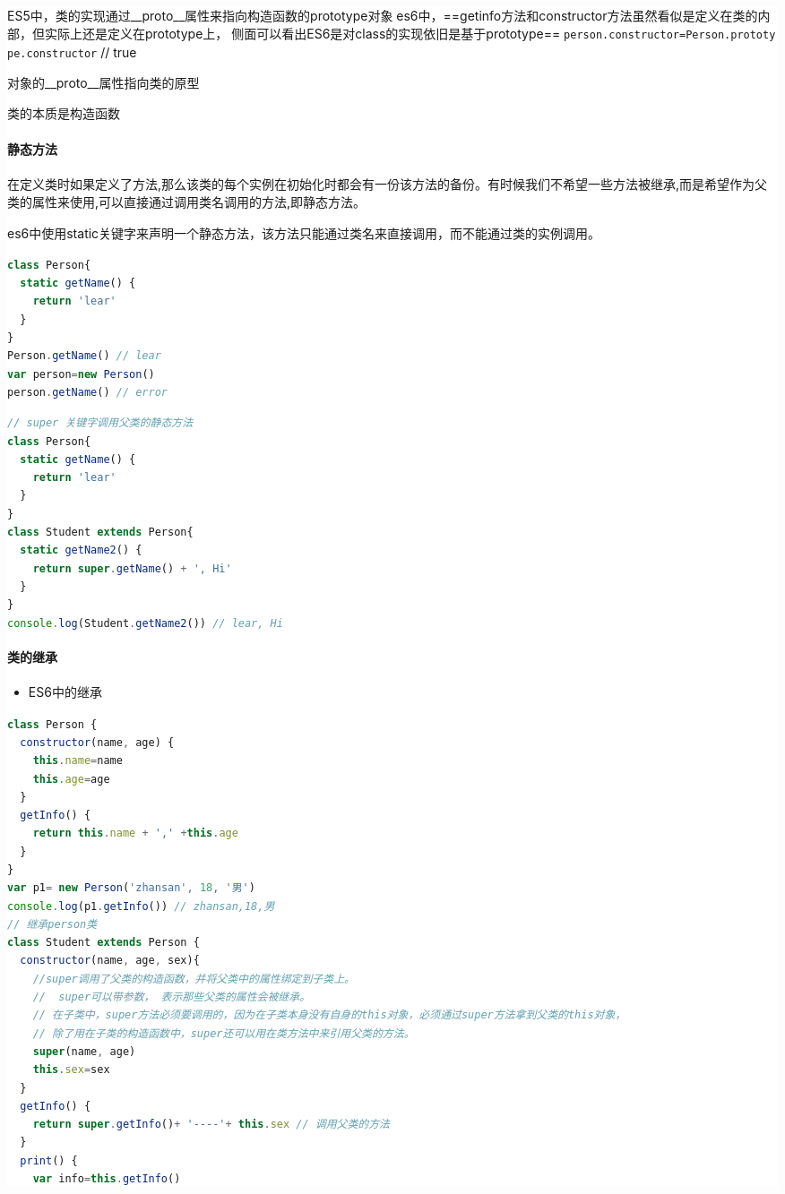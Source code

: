 ES5中，类的实现通过__proto__属性来指向构造函数的prototype对象
es6中，==getinfo方法和constructor方法虽然看似是定义在类的内部，但实际上还是定义在prototype上，
侧面可以看出ES6是对class的实现依旧是基于prototype==
`person.constructor=Person.prototype.constructor` // true

对象的__proto__属性指向类的原型

类的本质是构造函数

####  静态方法
在定义类时如果定义了方法,那么该类的每个实例在初始化时都会有一份该方法的备份。有时候我们不希望一些方法被继承,而是希望作为父类的属性来使用,可以直接通过调用类名调用的方法,即静态方法。

es6中使用static关键字来声明一个静态方法，该方法只能通过类名来直接调用，而不能通过类的实例调用。
```javascript
class Person{
  static getName() {
    return 'lear'
  }
}
Person.getName() // lear
var person=new Person()
person.getName() // error
```
```javascript
// super 关键字调用父类的静态方法
class Person{
  static getName() {
    return 'lear'
  }
}
class Student extends Person{
  static getName2() {
    return super.getName() + ', Hi'
  }
}
console.log(Student.getName2()) // lear, Hi
```
####  类的继承
- ES6中的继承
```javascript
class Person {
  constructor(name, age) {
    this.name=name
    this.age=age
  }
  getInfo() {
    return this.name + ',' +this.age
  }
}
var p1= new Person('zhansan', 18, '男')
console.log(p1.getInfo()) // zhansan,18,男
// 继承person类
class Student extends Person {
  constructor(name, age, sex){
    //super调用了父类的构造函数，并将父类中的属性绑定到子类上。
    //  super可以带参数， 表示那些父类的属性会被继承。
    // 在子类中，super方法必须要调用的，因为在子类本身没有自身的this对象，必须通过super方法拿到父类的this对象，
    // 除了用在子类的构造函数中，super还可以用在类方法中来引用父类的方法。
    super(name, age)
    this.sex=sex
  }
  getInfo() {
    return super.getInfo()+ '----'+ this.sex // 调用父类的方法
  }
  print() {
    var info=this.getInfo()
```